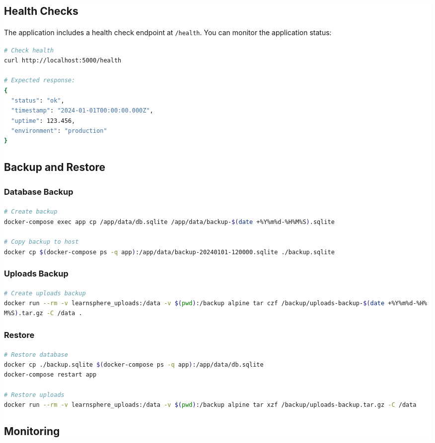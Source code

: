 ```bash
```

## Health Checks

The application includes a health check endpoint at `/health`. You can monitor the application status:

```bash
# Check health
curl http://localhost:5000/health

# Expected response:
{
  "status": "ok",
  "timestamp": "2024-01-01T00:00:00.000Z",
  "uptime": 123.456,
  "environment": "production"
}
```

## Backup and Restore

### Database Backup

```bash
# Create backup
docker-compose exec app cp /app/data/db.sqlite /app/data/backup-$(date +%Y%m%d-%H%M%S).sqlite

# Copy backup to host
docker cp $(docker-compose ps -q app):/app/data/backup-20240101-120000.sqlite ./backup.sqlite
```

### Uploads Backup

```bash
# Create uploads backup
docker run --rm -v learnsphere_uploads:/data -v $(pwd):/backup alpine tar czf /backup/uploads-backup-$(date +%Y%m%d-%H%M%S).tar.gz -C /data .
```

### Restore

```bash
# Restore database
docker cp ./backup.sqlite $(docker-compose ps -q app):/app/data/db.sqlite
docker-compose restart app

# Restore uploads
docker run --rm -v learnsphere_uploads:/data -v $(pwd):/backup alpine tar xzf /backup/uploads-backup.tar.gz -C /data
```

## Monitoring
